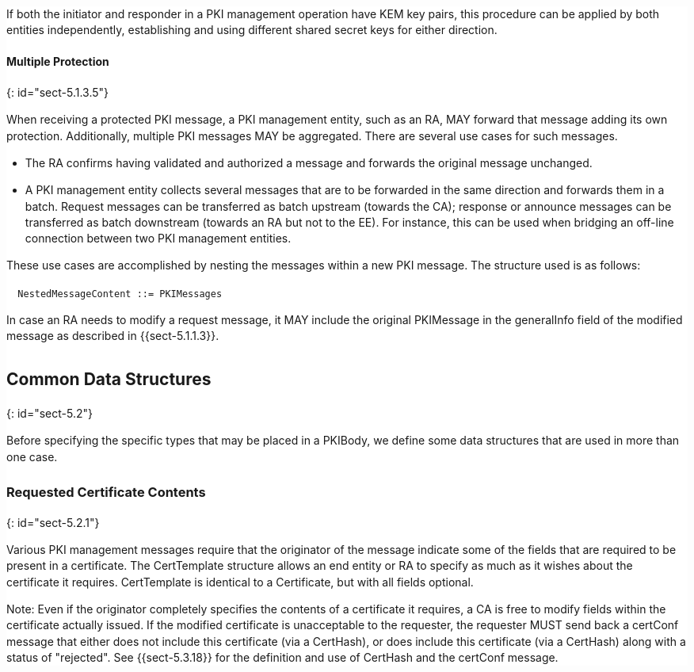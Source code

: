 If both the initiator and responder in a PKI management operation have KEM key pairs, this procedure can be applied by both entities independently, establishing and using different shared secret keys for either direction.


#### Multiple Protection
{: id="sect-5.1.3.5"}

When receiving a protected PKI message, a PKI management entity, such as an
RA, MAY forward that message adding its own protection.  Additionally, multiple
PKI messages MAY be aggregated.  There are several use cases for such messages.


* The RA confirms having validated and authorized a message and forwards the
  original message unchanged.

* A PKI management entity collects several messages that are to be forwarded
  in the same direction and forwards them in a batch. Request messages can
  be transferred as batch upstream (towards the CA); response or announce messages
  can be transferred as batch downstream (towards an RA but not to the EE).
  For instance, this can be used when bridging an off-line connection between
  two PKI management entities.

These use cases are accomplished by nesting the messages within a new PKI
message.  The structure used is as follows:

~~~~ asn.1
  NestedMessageContent ::= PKIMessages
~~~~

In case an RA needs to modify a request message, it MAY include the original
PKIMessage in the generalInfo field of the modified message as described in
{{sect-5.1.1.3}}.


## Common Data Structures
{: id="sect-5.2"}

Before specifying the specific types that may be placed in a PKIBody,
we define some data structures that are used in more than one case.

### Requested Certificate Contents
{: id="sect-5.2.1"}

Various PKI management messages require that the originator of the
message indicate some of the fields that are required to be present
in a certificate.  The CertTemplate structure allows an end entity or
RA to specify as much as it wishes about the certificate it requires.
CertTemplate is identical to a Certificate, but with all fields
optional.

Note: Even if the originator completely specifies the contents of
a certificate it requires, a CA is free to modify fields within the
certificate actually issued.  If the modified certificate is
unacceptable to the requester, the requester MUST send back a
certConf message that either does not include this certificate (via a
CertHash), or does include this certificate (via a CertHash) along
with a status of "rejected".  See {{sect-5.3.18}} for the definition
and use of CertHash and the certConf message.
